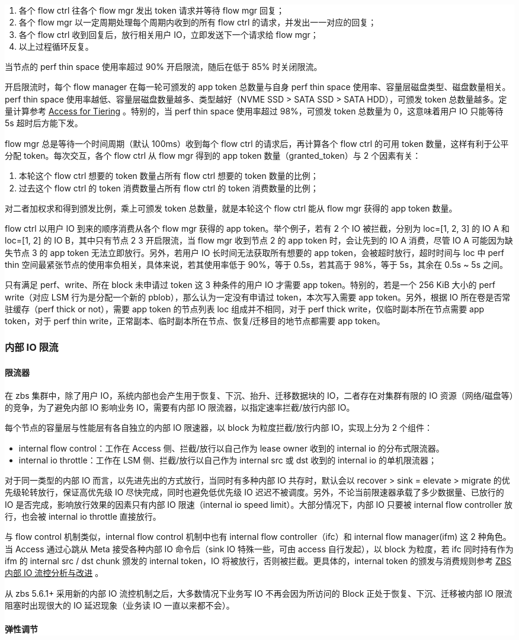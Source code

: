 1. 各个 flow ctrl 往各个 flow mgr 发出 token 请求并等待 flow mgr 回复；
2. 各个 flow mgr 以一定周期处理每个周期内收到的所有 flow ctrl 的请求，并发出一一对应的回复；
3. 各个 flow ctrl 收到回复后，放行相关用户 IO，立即发送下一个请求给 flow mgr；
4. 以上过程循环反复。

当节点的 perf thin space 使用率超过 90% 开启限流，随后在低于 85% 时关闭限流。

开启限流时，每个 flow manager 在每一轮可颁发的 app token 总数量与自身 perf thin space 使用率、容量层磁盘类型、磁盘数量相关。perf thin space 使用率越低、容量层磁盘数量越多、类型越好（NVME SSD > SATA SSD > SATA HDD），可颁发 token 总数量越多。定量计算参考 [Access for Tiering](https://docs.google.com/document/d/12P9oHQXEzRmOJ0RMdbdHoTF1_RkO7Ar_EUYoIAEKx08/edit?tab=t.0#heading=h.wth3yjpd4fxm) 。特别的，当 perf thin space 使用率超过 98%，可颁发 token 总数量为 0，这意味着用户 IO 只能等待 5s 超时后方能下发。

flow mgr 总是等待一个时间周期（默认 100ms）收到每个 flow ctrl 的请求后，再计算各个 flow ctrl 的可用 token 数量，这样有利于公平分配 token。每次交互，各个 flow ctrl 从 flow mgr 得到的 app token 数量（granted_token）与 2 个因素有关：

1. 本轮这个 flow ctrl 想要的 token 数量占所有 flow ctrl 想要的 token 数量的比例；
2. 过去这个 flow ctrl 的 token 消费数量占所有 flow ctrl 的 token 消费数量的比例；

对二者加权求和得到颁发比例，乘上可颁发 token 总数量，就是本轮这个 flow ctrl 能从 flow mgr 获得的 app token 数量。

flow ctrl 以用户 IO 到来的顺序消费从各个 flow mgr 获得的 app token。举个例子，若有 2 个 IO 被拦截，分别为 loc=[1, 2, 3] 的 IO A 和 loc=[1, 2] 的 IO B，其中只有节点 2 3 开启限流，当 flow mgr 收到节点 2 的 app token 时，会让先到的 IO A 消费，尽管 IO A 可能因为缺失节点 3 的 app token 无法立即放行。另外，若用户 IO 长时间无法获取所有想要的 app token，会被超时放行，超时时间与 loc 中 perf thin 空间最紧张节点的使用率负相关，具体来说，若其使用率低于 90%，等于 0.5s，若其高于 98%，等于 5s，其余在 0.5s ~ 5s 之间。

只有满足 perf、write、所在 block 未申请过 token 这 3 种条件的用户 IO 才需要 app token。特别的，若是一个 256 KiB 大小的 perf write（对应 LSM 行为是分配一个新的 pblob），那么认为一定没有申请过 token，本次写入需要 app token。另外，根据 IO 所在卷是否常驻缓存（perf thick or not），需要 app token 的节点列表 loc 组成并不相同，对于 perf thick write，仅临时副本所在节点需要 app token，对于 perf thin write，正常副本、临时副本所在节点、恢复/迁移目的地节点都需要 app token。

### 内部 IO 限流

#### 限流器

在 zbs 集群中，除了用户 IO，系统内部也会产生用于恢复、下沉、抬升、迁移数据块的 IO，二者存在对集群有限的 IO 资源（网络/磁盘等）的竞争，为了避免内部 IO 影响业务 IO，需要有内部 IO 限流器，以指定速率拦截/放行内部 IO。

每个节点的容量层与性能层有各自独立的内部 IO 限速器，以 block 为粒度拦截/放行内部 IO，实现上分为 2 个组件：

* internal flow control：工作在 Access 侧、拦截/放行以自己作为 lease owner 收到的 internal io 的分布式限流器。
* internal io throttle：工作在 LSM 侧、拦截/放行以自己作为 internal src 或 dst 收到的 internal io 的单机限流器；

对于同一类型的内部 IO 而言，以先进先出的方式放行，当同时有多种内部 IO 共存时，默认会以 recover > sink = elevate > migrate 的优先级轮转放行，保证高优先级 IO 尽快完成，同时也避免低优先级 IO 迟迟不被调度。另外，不论当前限速器承载了多少数据量、已放行的 IO 是否完成，影响放行效果的因素只有内部 IO 限速（internal io speed limit）。大部分情况下，内部 IO 只要被 internal flow controller 放行，也会被 internal io throttle 直接放行。

与 flow control 机制类似，internal flow control 机制中也有 internal flow controller（ifc）和 internal flow manager(ifm) 这 2 种角色。当 Access 通过心跳从 Meta 接受各种内部 IO 命令后（sink IO 特殊一些，可由 access 自行发起），以 block 为粒度，若 ifc 同时持有作为 ifm 的 internal src / dst chunk 颁发的 internal token，IO 将被放行，否则被拦截。更具体的，internal token 的颁发与消费规则参考 [ZBS 内部 IO 流控分析与改进](https://docs.google.com/document/d/128Lall-xo_EIPijNqf3IF4RclUhDGORWIgfY18h9cac/edit?tab=t.0#heading=h.qiis55i97kjd) 。

从 zbs 5.6.1+ 采用新的内部 IO 流控机制之后，大多数情况下业务写 IO 不再会因为所访问的 Block 正处于恢复、下沉、迁移被内部 IO 限流阻塞时出现很大的 IO 延迟现象（业务读 IO 一直以来都不会）。

#### 弹性调节
